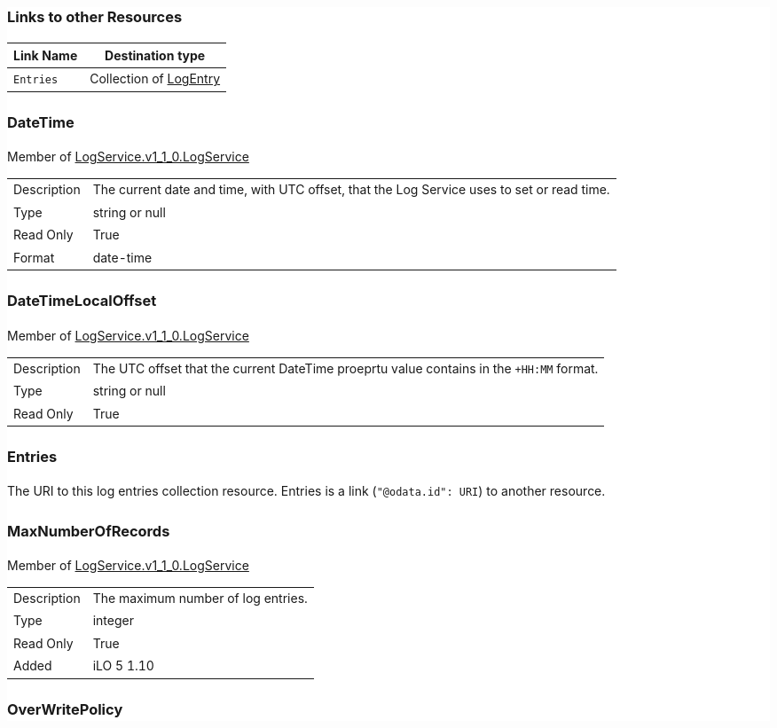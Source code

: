 ### Links to other Resources

|Link Name|Destination type
|---|---|
|`Entries`|Collection of [LogEntry](../ilo5_other_resourcedefns297/#logentrycollection)|

### DateTime

Member of [LogService.v1\_1\_0.LogService](#logservice)

| | |
|---|---|
|Description|The current date and time, with UTC offset, that the Log Service uses to set or read time.|
|Type|string or null|
|Read Only|True|
|Format|date-time|

### DateTimeLocalOffset

Member of [LogService.v1\_1\_0.LogService](#logservice)

| | |
|---|---|
|Description|The UTC offset that the current DateTime proeprtu value contains in the `+HH:MM` format.|
|Type|string or null|
|Read Only|True|

### Entries

The URI to this log entries collection resource.
Entries is a link (`"@odata.id": URI`) to another resource.

### MaxNumberOfRecords

Member of [LogService.v1\_1\_0.LogService](#logservice)

| | |
|---|---|
|Description|The maximum number of log entries.|
|Type|integer|
|Read Only|True|
|Added|iLO 5 1.10|

### OverWritePolicy

